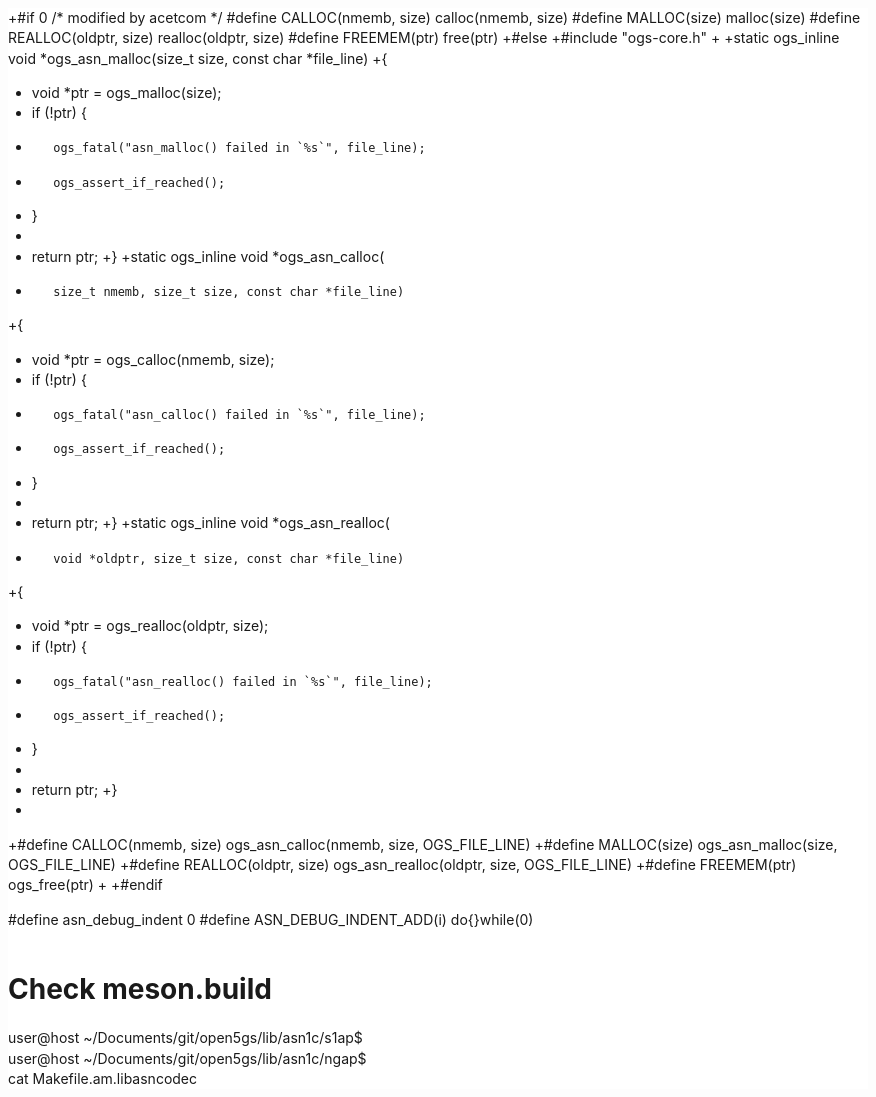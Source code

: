 +#if 0 /* modified by acetcom */
 #define	CALLOC(nmemb, size)	calloc(nmemb, size)
 #define	MALLOC(size)		malloc(size)
 #define	REALLOC(oldptr, size)	realloc(oldptr, size)
 #define	FREEMEM(ptr)		free(ptr)
+#else
+#include "ogs-core.h"
+
+static ogs_inline void *ogs_asn_malloc(size_t size, const char *file_line)
+{
+    void *ptr = ogs_malloc(size);
+    if (!ptr) {
+        ogs_fatal("asn_malloc() failed in `%s`", file_line);
+        ogs_assert_if_reached();
+    }
+
+    return ptr;
+}
+static ogs_inline void *ogs_asn_calloc(
+        size_t nmemb, size_t size, const char *file_line)
+{
+    void *ptr = ogs_calloc(nmemb, size);
+    if (!ptr) {
+        ogs_fatal("asn_calloc() failed in `%s`", file_line);
+        ogs_assert_if_reached();
+    }
+
+    return ptr;
+}
+static ogs_inline void *ogs_asn_realloc(
+        void *oldptr, size_t size, const char *file_line)
+{
+    void *ptr = ogs_realloc(oldptr, size);
+    if (!ptr) {
+        ogs_fatal("asn_realloc() failed in `%s`", file_line);
+        ogs_assert_if_reached();
+    }
+
+    return ptr;
+}
+
+#define CALLOC(nmemb, size) ogs_asn_calloc(nmemb, size, OGS_FILE_LINE)
+#define MALLOC(size) ogs_asn_malloc(size, OGS_FILE_LINE)
+#define REALLOC(oldptr, size) ogs_asn_realloc(oldptr, size, OGS_FILE_LINE)
+#define FREEMEM(ptr) ogs_free(ptr)
+
+#endif

 #define        asn_debug_indent        0
 #define ASN_DEBUG_INDENT_ADD(i) do{}while(0)

Check meson.build
===========================================
user@host ~/Documents/git/open5gs/lib/asn1c/s1ap$ \
user@host ~/Documents/git/open5gs/lib/asn1c/ngap$ \
    cat Makefile.am.libasncodec
